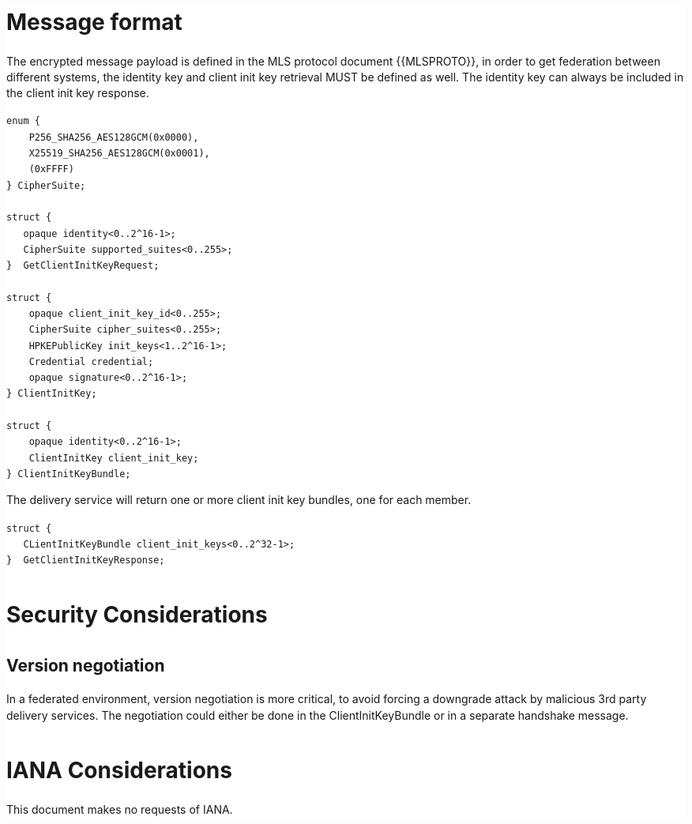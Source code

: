 # Message format
The encrypted message payload is defined in the MLS protocol document {{MLSPROTO}}, in order to get federation between different systems,
the identity key and client init key retrieval MUST be defined as well. The identity key can always be included in the client init key response.

~~~~~
enum {
    P256_SHA256_AES128GCM(0x0000),
    X25519_SHA256_AES128GCM(0x0001),
    (0xFFFF)
} CipherSuite;

struct {
   opaque identity<0..2^16-1>;
   CipherSuite supported_suites<0..255>;
}  GetClientInitKeyRequest;

struct {
    opaque client_init_key_id<0..255>;
    CipherSuite cipher_suites<0..255>;
    HPKEPublicKey init_keys<1..2^16-1>;
    Credential credential;
    opaque signature<0..2^16-1>;
} ClientInitKey;

struct {
    opaque identity<0..2^16-1>;
    ClientInitKey client_init_key;
} ClientInitKeyBundle;
~~~~~

The delivery service will return one or more client init key bundles, one for each member.

~~~~~
struct {
   CLientInitKeyBundle client_init_keys<0..2^32-1>;
}  GetClientInitKeyResponse;
~~~~~



# Security Considerations

## Version negotiation
In a federated environment, version negotiation is more critical, to avoid forcing a downgrade attack by
malicious 3rd party delivery services. The negotiation could either be done in the ClientInitKeyBundle or
in a separate handshake message.

# IANA Considerations
This document makes no requests of IANA.
